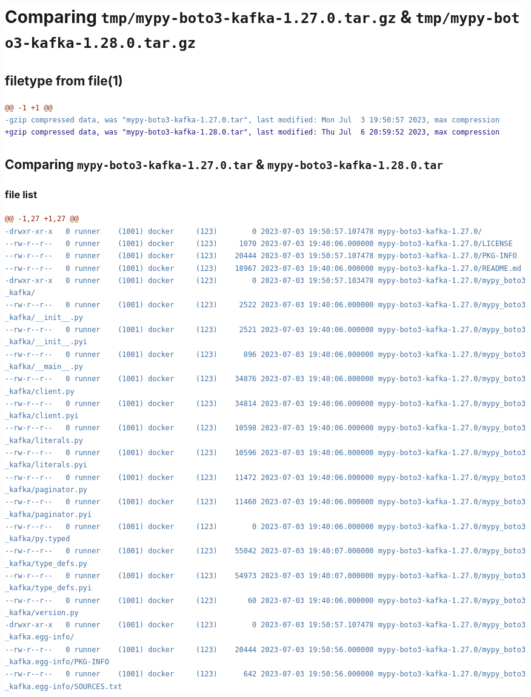 # Comparing `tmp/mypy-boto3-kafka-1.27.0.tar.gz` & `tmp/mypy-boto3-kafka-1.28.0.tar.gz`

## filetype from file(1)

```diff
@@ -1 +1 @@
-gzip compressed data, was "mypy-boto3-kafka-1.27.0.tar", last modified: Mon Jul  3 19:50:57 2023, max compression
+gzip compressed data, was "mypy-boto3-kafka-1.28.0.tar", last modified: Thu Jul  6 20:59:52 2023, max compression
```

## Comparing `mypy-boto3-kafka-1.27.0.tar` & `mypy-boto3-kafka-1.28.0.tar`

### file list

```diff
@@ -1,27 +1,27 @@
-drwxr-xr-x   0 runner    (1001) docker     (123)        0 2023-07-03 19:50:57.107478 mypy-boto3-kafka-1.27.0/
--rw-r--r--   0 runner    (1001) docker     (123)     1070 2023-07-03 19:40:06.000000 mypy-boto3-kafka-1.27.0/LICENSE
--rw-r--r--   0 runner    (1001) docker     (123)    20444 2023-07-03 19:50:57.107478 mypy-boto3-kafka-1.27.0/PKG-INFO
--rw-r--r--   0 runner    (1001) docker     (123)    18967 2023-07-03 19:40:06.000000 mypy-boto3-kafka-1.27.0/README.md
-drwxr-xr-x   0 runner    (1001) docker     (123)        0 2023-07-03 19:50:57.103478 mypy-boto3-kafka-1.27.0/mypy_boto3_kafka/
--rw-r--r--   0 runner    (1001) docker     (123)     2522 2023-07-03 19:40:06.000000 mypy-boto3-kafka-1.27.0/mypy_boto3_kafka/__init__.py
--rw-r--r--   0 runner    (1001) docker     (123)     2521 2023-07-03 19:40:06.000000 mypy-boto3-kafka-1.27.0/mypy_boto3_kafka/__init__.pyi
--rw-r--r--   0 runner    (1001) docker     (123)      896 2023-07-03 19:40:06.000000 mypy-boto3-kafka-1.27.0/mypy_boto3_kafka/__main__.py
--rw-r--r--   0 runner    (1001) docker     (123)    34876 2023-07-03 19:40:06.000000 mypy-boto3-kafka-1.27.0/mypy_boto3_kafka/client.py
--rw-r--r--   0 runner    (1001) docker     (123)    34814 2023-07-03 19:40:06.000000 mypy-boto3-kafka-1.27.0/mypy_boto3_kafka/client.pyi
--rw-r--r--   0 runner    (1001) docker     (123)    10598 2023-07-03 19:40:06.000000 mypy-boto3-kafka-1.27.0/mypy_boto3_kafka/literals.py
--rw-r--r--   0 runner    (1001) docker     (123)    10596 2023-07-03 19:40:06.000000 mypy-boto3-kafka-1.27.0/mypy_boto3_kafka/literals.pyi
--rw-r--r--   0 runner    (1001) docker     (123)    11472 2023-07-03 19:40:06.000000 mypy-boto3-kafka-1.27.0/mypy_boto3_kafka/paginator.py
--rw-r--r--   0 runner    (1001) docker     (123)    11460 2023-07-03 19:40:06.000000 mypy-boto3-kafka-1.27.0/mypy_boto3_kafka/paginator.pyi
--rw-r--r--   0 runner    (1001) docker     (123)        0 2023-07-03 19:40:06.000000 mypy-boto3-kafka-1.27.0/mypy_boto3_kafka/py.typed
--rw-r--r--   0 runner    (1001) docker     (123)    55042 2023-07-03 19:40:07.000000 mypy-boto3-kafka-1.27.0/mypy_boto3_kafka/type_defs.py
--rw-r--r--   0 runner    (1001) docker     (123)    54973 2023-07-03 19:40:07.000000 mypy-boto3-kafka-1.27.0/mypy_boto3_kafka/type_defs.pyi
--rw-r--r--   0 runner    (1001) docker     (123)       60 2023-07-03 19:40:06.000000 mypy-boto3-kafka-1.27.0/mypy_boto3_kafka/version.py
-drwxr-xr-x   0 runner    (1001) docker     (123)        0 2023-07-03 19:50:57.107478 mypy-boto3-kafka-1.27.0/mypy_boto3_kafka.egg-info/
--rw-r--r--   0 runner    (1001) docker     (123)    20444 2023-07-03 19:50:56.000000 mypy-boto3-kafka-1.27.0/mypy_boto3_kafka.egg-info/PKG-INFO
--rw-r--r--   0 runner    (1001) docker     (123)      642 2023-07-03 19:50:56.000000 mypy-boto3-kafka-1.27.0/mypy_boto3_kafka.egg-info/SOURCES.txt
```